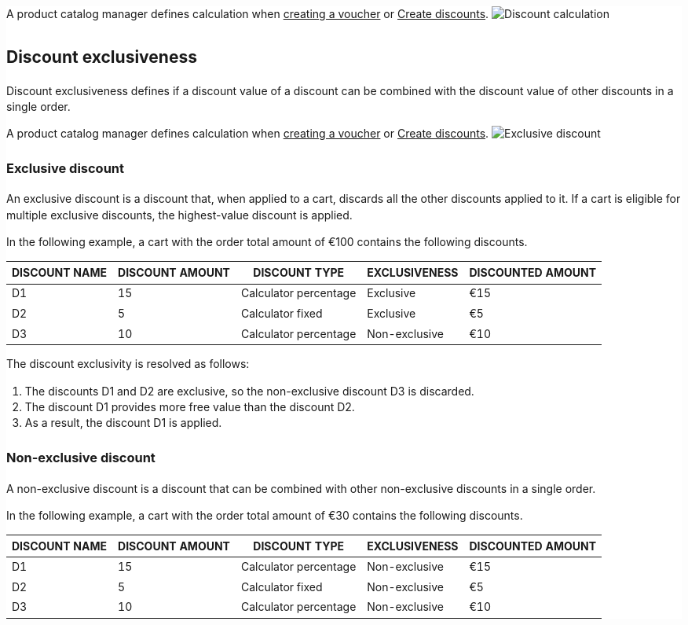 A product catalog manager defines calculation when [creating a voucher](/docs/pbc/all/discount-management/{{page.version}}/base-shop/manage-in-the-back-office/create-discounts.html) or [Create discounts](/docs/pbc/all/discount-management/{{page.version}}/base-shop/manage-in-the-back-office/create-discounts.html).
![Discount calculation](https://spryker.s3.eu-central-1.amazonaws.com/docs/Features/Promotions+&+Discounts/Discount/Discount+Feature+Overview/discount_calculation.png)

## Discount exclusiveness

Discount exclusiveness defines if a discount value of a discount can be combined with the discount value of other discounts in a single order.

A product catalog manager defines calculation when [creating a voucher](/docs/pbc/all/discount-management/{{page.version}}/base-shop/manage-in-the-back-office/create-discounts.html) or [Create discounts](/docs/pbc/all/discount-management/{{page.version}}/base-shop/manage-in-the-back-office/create-discounts.html).
![Exclusive discount](https://spryker.s3.eu-central-1.amazonaws.com/docs/Features/Promotions+&+Discounts/Discount/Discount+Feature+Overview/exclusivity.png)

### Exclusive discount

An exclusive discount is a discount that, when applied to a cart, discards all the other discounts applied to it. If a cart is eligible for multiple exclusive discounts, the highest-value discount is applied.

In the following example, a cart with the order total amount of €100 contains the following discounts.

| DISCOUNT NAME  | DISCOUNT AMOUNT | DISCOUNT TYPE | EXCLUSIVENESS | DISCOUNTED AMOUNT |
| --- | --- | --- | --- | --- |
| D1 | 15 | Calculator percentage | Exclusive | €15 |
|D2|5| Calculator fixed | Exclusive | €5 |
|D3|10| Calculator percentage | Non-exclusive | €10 |

The discount exclusivity is resolved as follows:
1. The discounts D1 and D2 are exclusive, so the non-exclusive discount D3 is discarded.
2. The discount D1 provides more free value than the discount D2.
3. As a result, the discount D1 is applied.


### Non-exclusive discount

A non-exclusive discount is a discount that can be combined with other non-exclusive discounts in a single order.

In the following example, a cart with the order total amount of €30 contains the following discounts.

| DISCOUNT NAME  | DISCOUNT AMOUNT | DISCOUNT TYPE | EXCLUSIVENESS | DISCOUNTED AMOUNT |
| --- | --- | --- | --- | --- |
| D1 | 15 | Calculator percentage | Non-exclusive | €15 |
| D2 | 5 | Calculator fixed | Non-exclusive | €5 |
| D3 | 10 |Calculator percentage | Non-exclusive | €10 |
